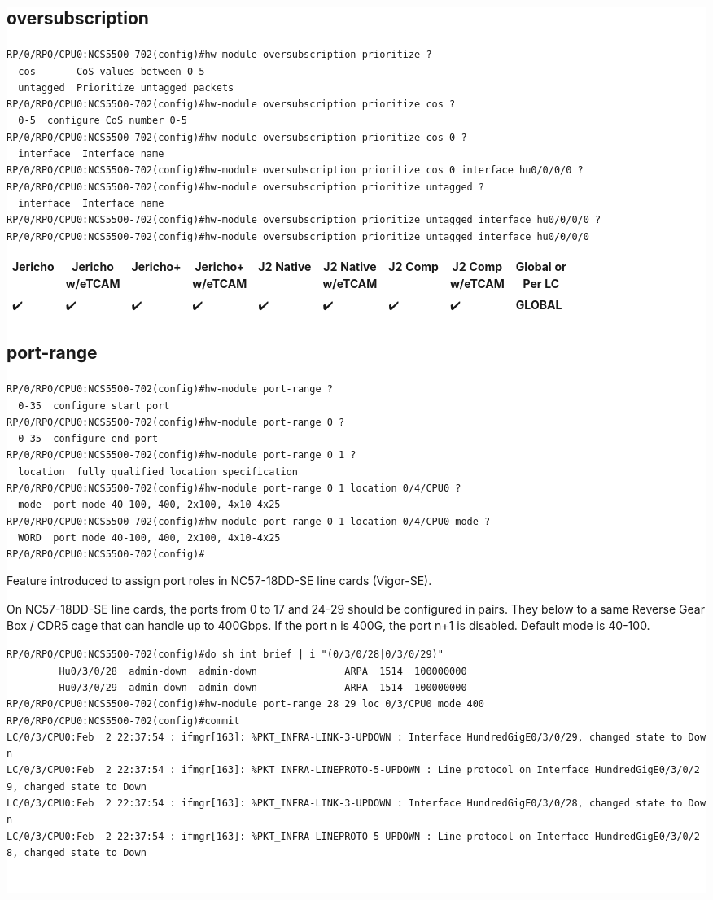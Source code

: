 ## oversubscription

<div class="highlighter-rouge">
<pre class="highlight">
<code>RP/0/RP0/CPU0:NCS5500-702(config)#hw-module oversubscription prioritize ?
  cos       CoS values between 0-5
  untagged  Prioritize untagged packets
RP/0/RP0/CPU0:NCS5500-702(config)#hw-module oversubscription prioritize cos ?
  0-5  configure CoS number 0-5
RP/0/RP0/CPU0:NCS5500-702(config)#hw-module oversubscription prioritize cos 0 ?
  interface  Interface name
RP/0/RP0/CPU0:NCS5500-702(config)#hw-module oversubscription prioritize cos 0 interface hu0/0/0/0 ?
RP/0/RP0/CPU0:NCS5500-702(config)#hw-module oversubscription prioritize untagged ?
  interface  Interface name
RP/0/RP0/CPU0:NCS5500-702(config)#hw-module oversubscription prioritize untagged interface hu0/0/0/0 ?
RP/0/RP0/CPU0:NCS5500-702(config)#hw-module oversubscription prioritize untagged interface hu0/0/0/0</code>
</pre>
</div>

| Jericho | Jericho <br>w/eTCAM | Jericho+ | Jericho+ <br>w/eTCAM | J2 Native | J2 Native <br>w/eTCAM | J2 Comp | J2 Comp <br>w/eTCAM | Global or <br>Per LC |
|--|--|--|--|--|--|--|--|--|
| :heavy_check_mark: | :heavy_check_mark: | :heavy_check_mark: | :heavy_check_mark: | :heavy_check_mark: | :heavy_check_mark: | :heavy_check_mark: | :heavy_check_mark: | **GLOBAL** |  

## port-range

<div class="highlighter-rouge">
<pre class="highlight">
<code>RP/0/RP0/CPU0:NCS5500-702(config)#hw-module port-range ?
  0-35  configure start port
RP/0/RP0/CPU0:NCS5500-702(config)#hw-module port-range 0 ?
  0-35  configure end port
RP/0/RP0/CPU0:NCS5500-702(config)#hw-module port-range 0 1 ?
  location  fully qualified location specification
RP/0/RP0/CPU0:NCS5500-702(config)#hw-module port-range 0 1 location 0/4/CPU0 ?
  mode  port mode 40-100, 400, 2x100, 4x10-4x25
RP/0/RP0/CPU0:NCS5500-702(config)#hw-module port-range 0 1 location 0/4/CPU0 mode ?
  WORD  port mode 40-100, 400, 2x100, 4x10-4x25
RP/0/RP0/CPU0:NCS5500-702(config)#</code>
</pre>
</div>

Feature introduced to assign port roles in NC57-18DD-SE line cards (Vigor-SE).  

On NC57-18DD-SE line cards, the ports from 0 to 17 and 24-29 should be configured in pairs. They below to a same Reverse Gear Box / CDR5 cage that can handle up to 400Gbps. If the port n is 400G, the port n+1 is disabled. Default mode is 40-100.  

<div class="highlighter-rouge">
<pre class="highlight">
<code>RP/0/RP0/CPU0:NCS5500-702(config)#do sh int brief | i "(0/3/0/28|0/3/0/29)"
         Hu0/3/0/28  admin-down  admin-down               ARPA  1514  100000000
         Hu0/3/0/29  admin-down  admin-down               ARPA  1514  100000000
RP/0/RP0/CPU0:NCS5500-702(config)#hw-module port-range 28 29 loc 0/3/CPU0 mode 400
RP/0/RP0/CPU0:NCS5500-702(config)#commit
LC/0/3/CPU0:Feb  2 22:37:54 : ifmgr[163]: %PKT_INFRA-LINK-3-UPDOWN : Interface HundredGigE0/3/0/29, changed state to Down
LC/0/3/CPU0:Feb  2 22:37:54 : ifmgr[163]: %PKT_INFRA-LINEPROTO-5-UPDOWN : Line protocol on Interface HundredGigE0/3/0/29, changed state to Down
LC/0/3/CPU0:Feb  2 22:37:54 : ifmgr[163]: %PKT_INFRA-LINK-3-UPDOWN : Interface HundredGigE0/3/0/28, changed state to Down
LC/0/3/CPU0:Feb  2 22:37:54 : ifmgr[163]: %PKT_INFRA-LINEPROTO-5-UPDOWN : Line protocol on Interface HundredGigE0/3/0/28, changed state to Down